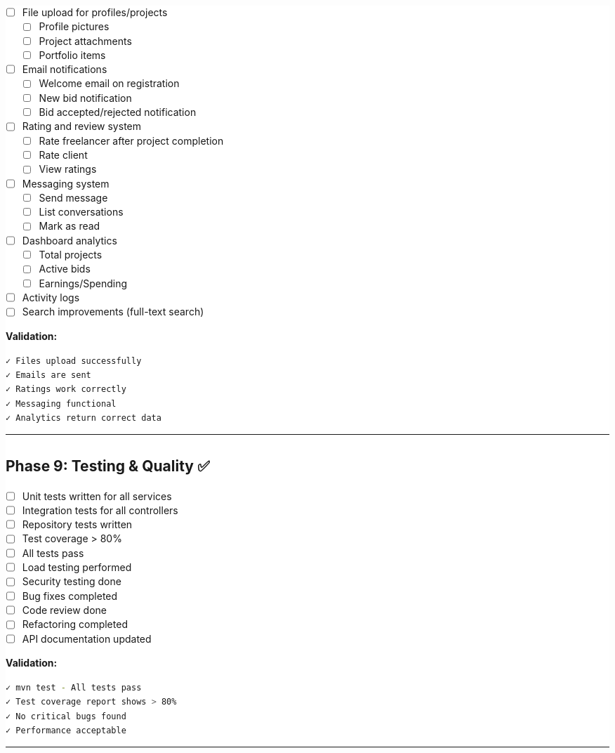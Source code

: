 - [ ] File upload for profiles/projects
  - [ ] Profile pictures
  - [ ] Project attachments
  - [ ] Portfolio items
- [ ] Email notifications
  - [ ] Welcome email on registration
  - [ ] New bid notification
  - [ ] Bid accepted/rejected notification
- [ ] Rating and review system
  - [ ] Rate freelancer after project completion
  - [ ] Rate client
  - [ ] View ratings
- [ ] Messaging system
  - [ ] Send message
  - [ ] List conversations
  - [ ] Mark as read
- [ ] Dashboard analytics
  - [ ] Total projects
  - [ ] Active bids
  - [ ] Earnings/Spending
- [ ] Activity logs
- [ ] Search improvements (full-text search)

**Validation:**
```bash
✓ Files upload successfully
✓ Emails are sent
✓ Ratings work correctly
✓ Messaging functional
✓ Analytics return correct data
```

---

## Phase 9: Testing & Quality ✅

- [ ] Unit tests written for all services
- [ ] Integration tests for all controllers
- [ ] Repository tests written
- [ ] Test coverage > 80%
- [ ] All tests pass
- [ ] Load testing performed
- [ ] Security testing done
- [ ] Bug fixes completed
- [ ] Code review done
- [ ] Refactoring completed
- [ ] API documentation updated

**Validation:**
```bash
✓ mvn test - All tests pass
✓ Test coverage report shows > 80%
✓ No critical bugs found
✓ Performance acceptable
```

---